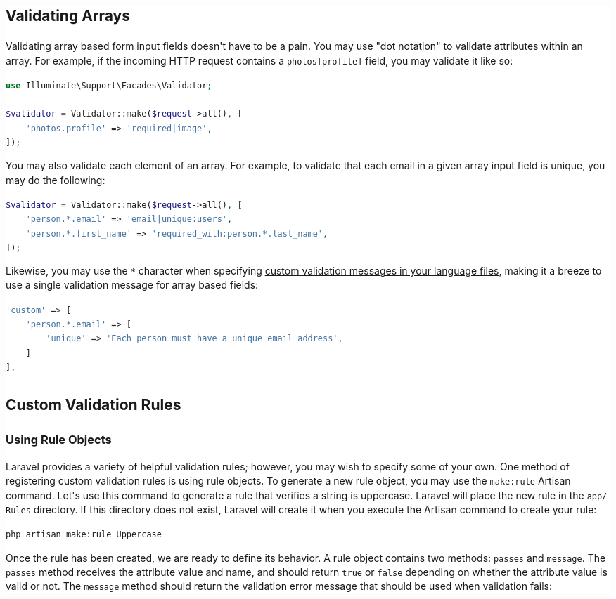 ## Validating Arrays

Validating array based form input fields doesn't have to be a pain. You may use "dot notation" to validate attributes within an array. For example, if the incoming HTTP request contains a `photos[profile]` field, you may validate it like so:

```php
use Illuminate\Support\Facades\Validator;

$validator = Validator::make($request->all(), [
    'photos.profile' => 'required|image',
]);
```

You may also validate each element of an array. For example, to validate that each email in a given array input field is unique, you may do the following:

```php
$validator = Validator::make($request->all(), [
    'person.*.email' => 'email|unique:users',
    'person.*.first_name' => 'required_with:person.*.last_name',
]);
```

Likewise, you may use the `*` character when specifying [custom validation messages in your language files](https://laravel.com/docs/8.x/validation#custom-messages-for-specific-attributes), making it a breeze to use a single validation message for array based fields:

```php
'custom' => [
    'person.*.email' => [
        'unique' => 'Each person must have a unique email address',
    ]
],
```

## Custom Validation Rules

### Using Rule Objects

Laravel provides a variety of helpful validation rules; however, you may wish to specify some of your own. One method of registering custom validation rules is using rule objects. To generate a new rule object, you may use the `make:rule` Artisan command. Let's use this command to generate a rule that verifies a string is uppercase. Laravel will place the new rule in the `app/Rules` directory. If this directory does not exist, Laravel will create it when you execute the Artisan command to create your rule:

```bash
php artisan make:rule Uppercase
```

Once the rule has been created, we are ready to define its behavior. A rule object contains two methods: `passes` and `message`. The `passes` method receives the attribute value and name, and should return `true` or `false` depending on whether the attribute value is valid or not. The `message` method should return the validation error message that should be used when validation fails:
